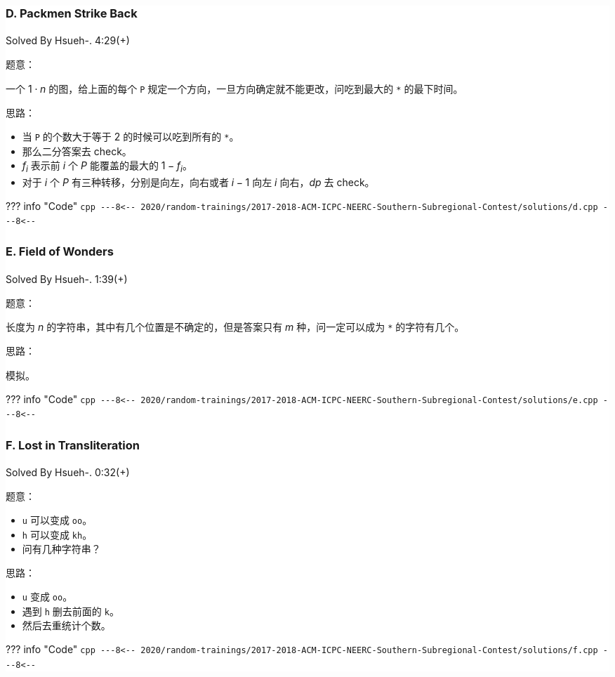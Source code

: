 ###  D. Packmen Strike Back

Solved By Hsueh-. 4:29(+)

题意：

一个 $1 \cdot n$ 的图，给上面的每个 `P` 规定一个方向，一旦方向确定就不能更改，问吃到最大的 `*` 的最下时间。

思路：

- 当 `P` 的个数大于等于 $2$ 的时候可以吃到所有的 `*`。
- 那么二分答案去 check。
- $f_i$ 表示前 $i$ 个 $P$ 能覆盖的最大的 $1 - f_i$。
- 对于 $i$ 个 $P$ 有三种转移，分别是向左，向右或者 $i - 1$ 向左 $i$ 向右，$dp$ 去 check。

??? info "Code"
    ```cpp
    ---8<--
    2020/random-trainings/2017-2018-ACM-ICPC-NEERC-Southern-Subregional-Contest/solutions/d.cpp
    ---8<--
    ```

###  E. Field of Wonders

Solved By Hsueh-. 1:39(+)

题意：

长度为 $n$ 的字符串，其中有几个位置是不确定的，但是答案只有 $m$ 种，问一定可以成为 `*` 的字符有几个。

思路：

模拟。

??? info "Code"
    ```cpp
    ---8<--
    2020/random-trainings/2017-2018-ACM-ICPC-NEERC-Southern-Subregional-Contest/solutions/e.cpp
    ---8<--
    ```

### F. Lost in Transliteration

Solved By Hsueh-. 0:32(+)

题意：

- `u` 可以变成 `oo`。
- `h` 可以变成 `kh`。
- 问有几种字符串？

思路：

- `u` 变成 `oo`。
- 遇到 `h` 删去前面的 `k`。
- 然后去重统计个数。

??? info "Code"
    ```cpp
    ---8<--
    2020/random-trainings/2017-2018-ACM-ICPC-NEERC-Southern-Subregional-Contest/solutions/f.cpp
    ---8<--
    ```

